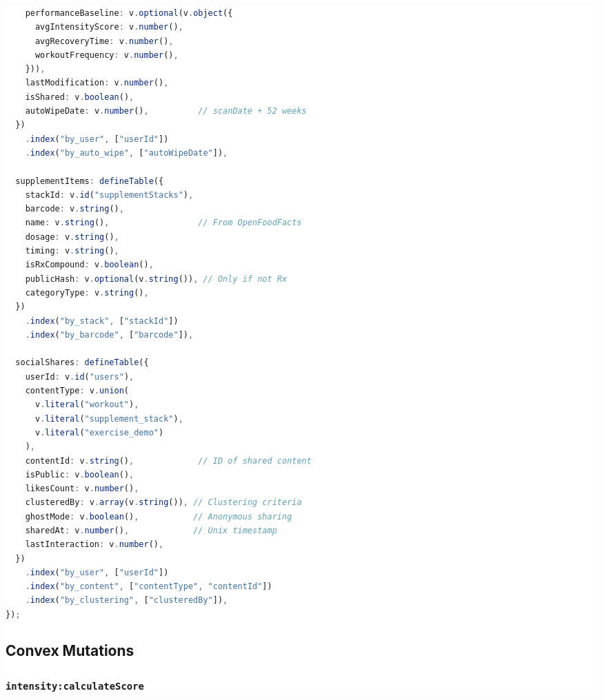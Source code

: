 ```typescript
    performanceBaseline: v.optional(v.object({
      avgIntensityScore: v.number(),
      avgRecoveryTime: v.number(),
      workoutFrequency: v.number(),
    })),
    lastModification: v.number(),
    isShared: v.boolean(),
    autoWipeDate: v.number(),          // scanDate + 52 weeks
  })
    .index("by_user", ["userId"])
    .index("by_auto_wipe", ["autoWipeDate"]),

  supplementItems: defineTable({
    stackId: v.id("supplementStacks"),
    barcode: v.string(),
    name: v.string(),                  // From OpenFoodFacts
    dosage: v.string(),
    timing: v.string(),
    isRxCompound: v.boolean(),
    publicHash: v.optional(v.string()), // Only if not Rx
    categoryType: v.string(),
  })
    .index("by_stack", ["stackId"])
    .index("by_barcode", ["barcode"]),

  socialShares: defineTable({
    userId: v.id("users"),
    contentType: v.union(
      v.literal("workout"),
      v.literal("supplement_stack"),
      v.literal("exercise_demo")
    ),
    contentId: v.string(),             // ID of shared content
    isPublic: v.boolean(),
    likesCount: v.number(),
    clusteredBy: v.array(v.string()), // Clustering criteria
    ghostMode: v.boolean(),           // Anonymous sharing
    sharedAt: v.number(),             // Unix timestamp
    lastInteraction: v.number(),
  })
    .index("by_user", ["userId"])
    .index("by_content", ["contentType", "contentId"])
    .index("by_clustering", ["clusteredBy"]),
});
```

## Convex Mutations

### `intensity:calculateScore`
